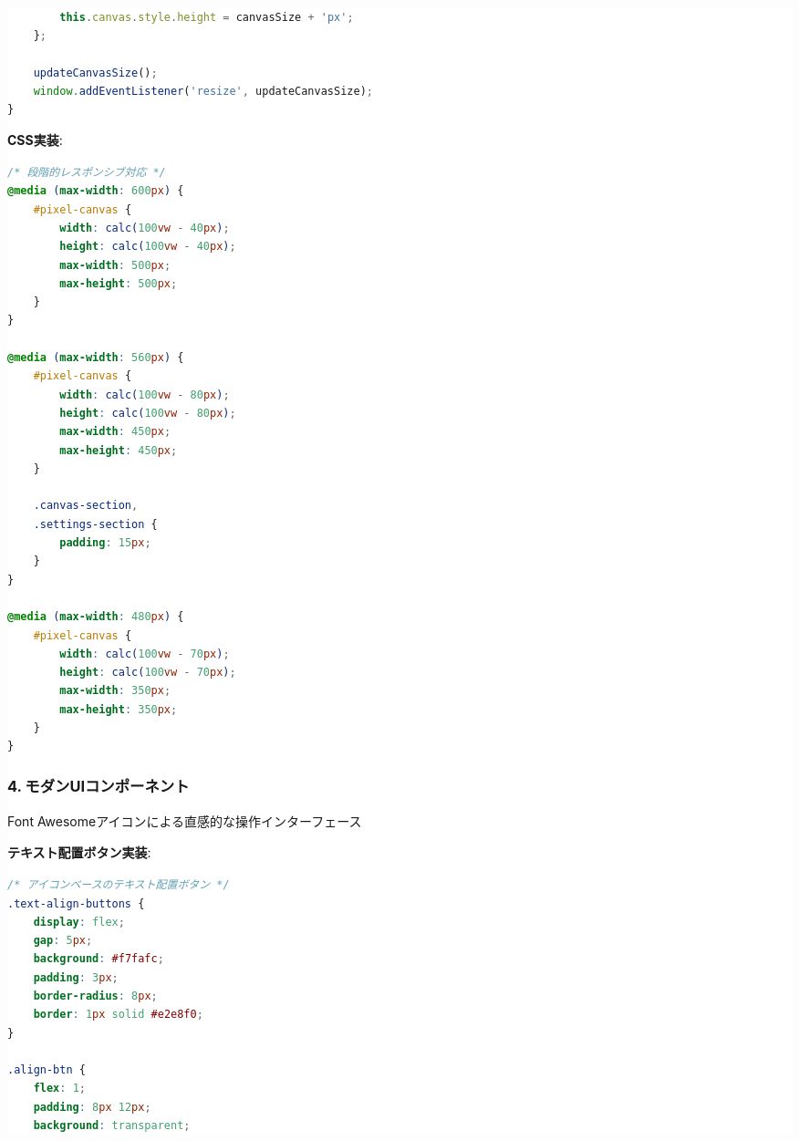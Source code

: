 ```javascript
        this.canvas.style.height = canvasSize + 'px';
    };
    
    updateCanvasSize();
    window.addEventListener('resize', updateCanvasSize);
}
```

**CSS実装**:

```css
/* 段階的レスポンシブ対応 */
@media (max-width: 600px) {
    #pixel-canvas {
        width: calc(100vw - 40px);
        height: calc(100vw - 40px);
        max-width: 500px;
        max-height: 500px;
    }
}

@media (max-width: 560px) {
    #pixel-canvas {
        width: calc(100vw - 80px);
        height: calc(100vw - 80px);
        max-width: 450px;
        max-height: 450px;
    }
    
    .canvas-section,
    .settings-section {
        padding: 15px;
    }
}

@media (max-width: 480px) {
    #pixel-canvas {
        width: calc(100vw - 70px);
        height: calc(100vw - 70px);
        max-width: 350px;
        max-height: 350px;
    }
}
```

### 4. モダンUIコンポーネント

Font Awesomeアイコンによる直感的な操作インターフェース

**テキスト配置ボタン実装**:

```css
/* アイコンベースのテキスト配置ボタン */
.text-align-buttons {
    display: flex;
    gap: 5px;
    background: #f7fafc;
    padding: 3px;
    border-radius: 8px;
    border: 1px solid #e2e8f0;
}

.align-btn {
    flex: 1;
    padding: 8px 12px;
    background: transparent;
```